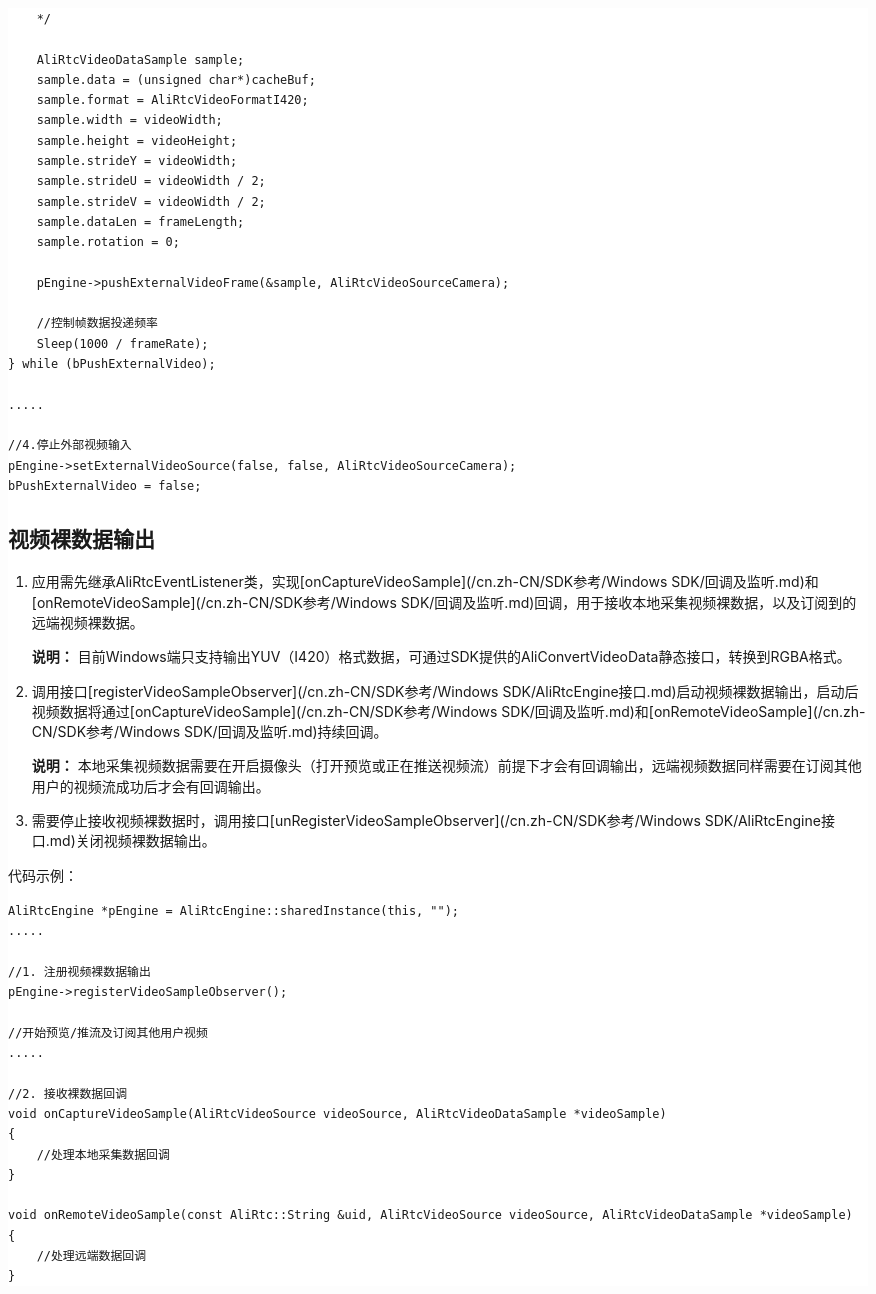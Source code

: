 ```
    */

    AliRtcVideoDataSample sample;
    sample.data = (unsigned char*)cacheBuf;
    sample.format = AliRtcVideoFormatI420;
    sample.width = videoWidth;
    sample.height = videoHeight;
    sample.strideY = videoWidth;
    sample.strideU = videoWidth / 2;
    sample.strideV = videoWidth / 2;
    sample.dataLen = frameLength;
    sample.rotation = 0;

    pEngine->pushExternalVideoFrame(&sample, AliRtcVideoSourceCamera);

    //控制帧数据投递频率
    Sleep(1000 / frameRate);            
} while (bPushExternalVideo);

.....

//4.停止外部视频输入
pEngine->setExternalVideoSource(false, false, AliRtcVideoSourceCamera);
bPushExternalVideo = false;
```

## 视频裸数据输出

1.  应用需先继承AliRtcEventListener类，实现[onCaptureVideoSample](/cn.zh-CN/SDK参考/Windows SDK/回调及监听.md)和[onRemoteVideoSample](/cn.zh-CN/SDK参考/Windows SDK/回调及监听.md)回调，用于接收本地采集视频裸数据，以及订阅到的远端视频裸数据。

    **说明：** 目前Windows端只支持输出YUV（I420）格式数据，可通过SDK提供的AliConvertVideoData静态接口，转换到RGBA格式。

2.  调用接口[registerVideoSampleObserver](/cn.zh-CN/SDK参考/Windows SDK/AliRtcEngine接口.md)启动视频裸数据输出，启动后视频数据将通过[onCaptureVideoSample](/cn.zh-CN/SDK参考/Windows SDK/回调及监听.md)和[onRemoteVideoSample](/cn.zh-CN/SDK参考/Windows SDK/回调及监听.md)持续回调。

    **说明：** 本地采集视频数据需要在开启摄像头（打开预览或正在推送视频流）前提下才会有回调输出，远端视频数据同样需要在订阅其他用户的视频流成功后才会有回调输出。

3.  需要停止接收视频裸数据时，调用接口[unRegisterVideoSampleObserver](/cn.zh-CN/SDK参考/Windows SDK/AliRtcEngine接口.md)关闭视频裸数据输出。


代码示例：

```
AliRtcEngine *pEngine = AliRtcEngine::sharedInstance(this, "");
.....

//1. 注册视频裸数据输出
pEngine->registerVideoSampleObserver();

//开始预览/推流及订阅其他用户视频
.....

//2. 接收裸数据回调
void onCaptureVideoSample(AliRtcVideoSource videoSource, AliRtcVideoDataSample *videoSample)
{
    //处理本地采集数据回调
}

void onRemoteVideoSample(const AliRtc::String &uid, AliRtcVideoSource videoSource, AliRtcVideoDataSample *videoSample)
{
    //处理远端数据回调
}
```